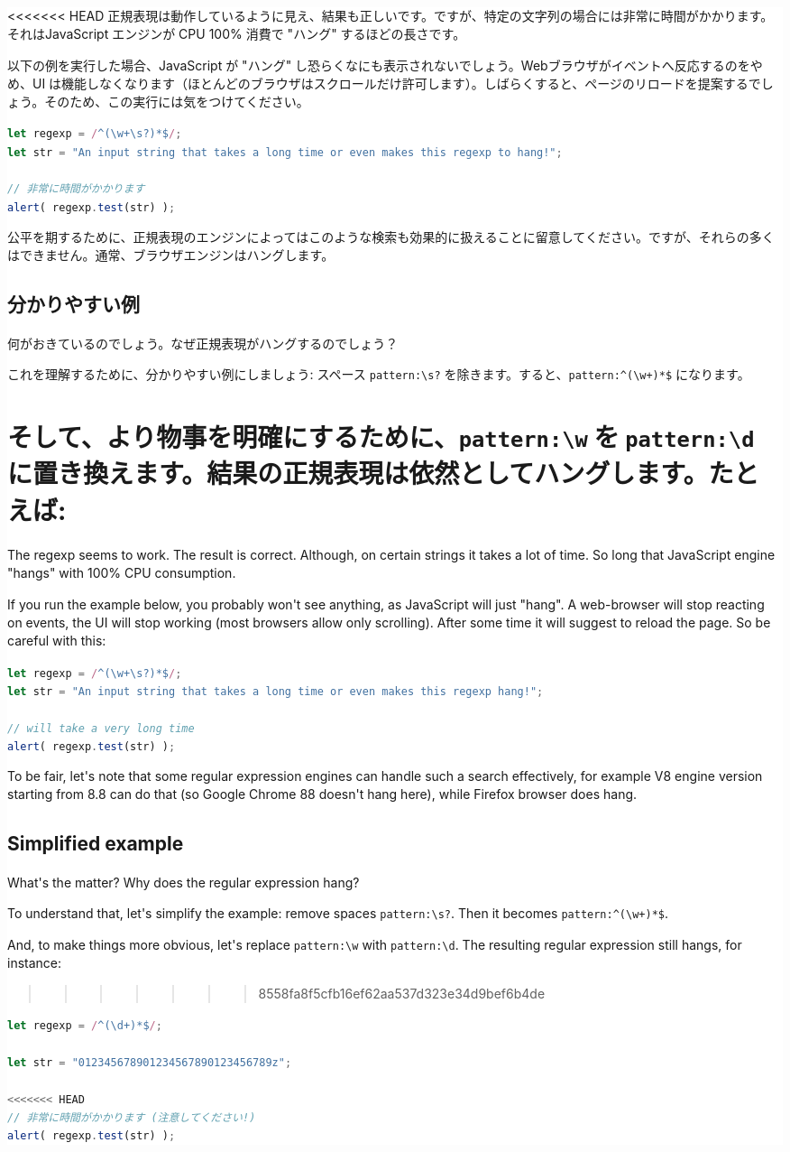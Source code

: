 <<<<<<< HEAD
正規表現は動作しているように見え、結果も正しいです。ですが、特定の文字列の場合には非常に時間がかかります。それはJavaScript エンジンが CPU 100% 消費で "ハング" するほどの長さです。

以下の例を実行した場合、JavaScript が "ハング" し恐らくなにも表示されないでしょう。Webブラウザがイベントへ反応するのをやめ、UI は機能しなくなります（ほとんどのブラウザはスクロールだけ許可します）。しばらくすると、ページのリロードを提案するでしょう。そのため、この実行には気をつけてください。

```js run
let regexp = /^(\w+\s?)*$/;
let str = "An input string that takes a long time or even makes this regexp to hang!";

// 非常に時間がかかります
alert( regexp.test(str) );
```

公平を期するために、正規表現のエンジンによってはこのような検索も効果的に扱えることに留意してください。ですが、それらの多くはできません。通常、ブラウザエンジンはハングします。

## 分かりやすい例

何がおきているのでしょう。なぜ正規表現がハングするのでしょう？

これを理解するために、分かりやすい例にしましょう: スペース `pattern:\s?` を除きます。すると、`pattern:^(\w+)*$` になります。

そして、より物事を明確にするために、`pattern:\w` を `pattern:\d` に置き換えます。結果の正規表現は依然としてハングします。たとえば:
=======
The regexp seems to work. The result is correct. Although, on certain strings it takes a lot of time. So long that JavaScript engine "hangs" with 100% CPU consumption.

If you run the example below, you probably won't see anything, as JavaScript will just "hang". A web-browser will stop reacting on events, the UI will stop working (most browsers allow only scrolling). After some time it will suggest to reload the page. So be careful with this:

```js run
let regexp = /^(\w+\s?)*$/;
let str = "An input string that takes a long time or even makes this regexp hang!";

// will take a very long time
alert( regexp.test(str) );
```

To be fair, let's note that some regular expression engines can handle such a search effectively, for example V8 engine version starting from 8.8 can do that (so Google Chrome 88 doesn't hang here), while Firefox browser does hang. 

## Simplified example

What's the matter? Why does the regular expression hang?

To understand that, let's simplify the example: remove spaces `pattern:\s?`. Then it becomes `pattern:^(\w+)*$`.

And, to make things more obvious, let's replace `pattern:\w` with `pattern:\d`. The resulting regular expression still hangs, for instance:
>>>>>>> 8558fa8f5cfb16ef62aa537d323e34d9bef6b4de

```js run
let regexp = /^(\d+)*$/;

let str = "012345678901234567890123456789z";

<<<<<<< HEAD
// 非常に時間がかかります (注意してください!)
alert( regexp.test(str) );
```
